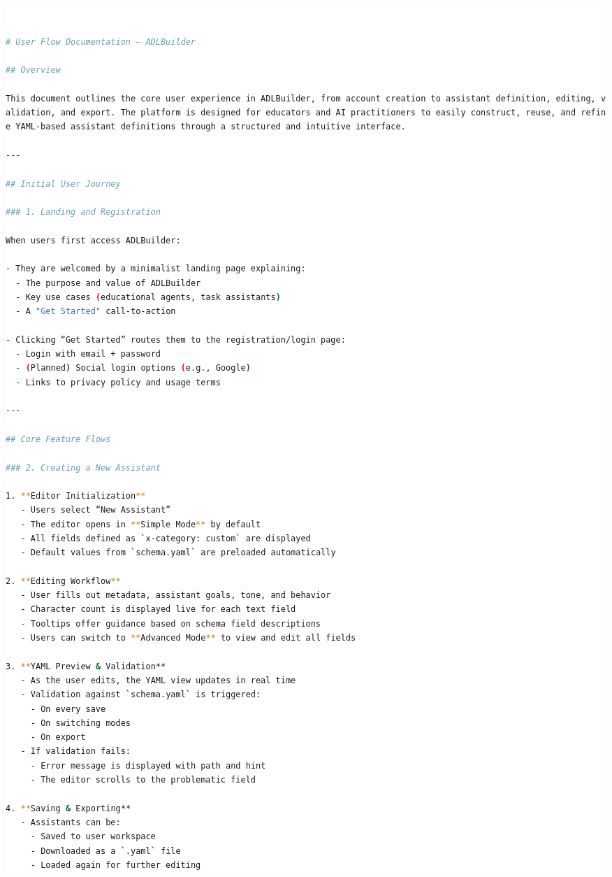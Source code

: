 ```bash


# User Flow Documentation – ADLBuilder

## Overview

This document outlines the core user experience in ADLBuilder, from account creation to assistant definition, editing, validation, and export. The platform is designed for educators and AI practitioners to easily construct, reuse, and refine YAML-based assistant definitions through a structured and intuitive interface.

---

## Initial User Journey

### 1. Landing and Registration

When users first access ADLBuilder:

- They are welcomed by a minimalist landing page explaining:
  - The purpose and value of ADLBuilder
  - Key use cases (educational agents, task assistants)
  - A "Get Started" call-to-action

- Clicking “Get Started” routes them to the registration/login page:
  - Login with email + password
  - (Planned) Social login options (e.g., Google)
  - Links to privacy policy and usage terms

---

## Core Feature Flows

### 2. Creating a New Assistant

1. **Editor Initialization**
   - Users select “New Assistant”
   - The editor opens in **Simple Mode** by default
   - All fields defined as `x-category: custom` are displayed
   - Default values from `schema.yaml` are preloaded automatically

2. **Editing Workflow**
   - User fills out metadata, assistant goals, tone, and behavior
   - Character count is displayed live for each text field
   - Tooltips offer guidance based on schema field descriptions
   - Users can switch to **Advanced Mode** to view and edit all fields

3. **YAML Preview & Validation**
   - As the user edits, the YAML view updates in real time
   - Validation against `schema.yaml` is triggered:
     - On every save
     - On switching modes
     - On export
   - If validation fails:
     - Error message is displayed with path and hint
     - The editor scrolls to the problematic field

4. **Saving & Exporting**
   - Assistants can be:
     - Saved to user workspace
     - Downloaded as a `.yaml` file
     - Loaded again for further editing

```